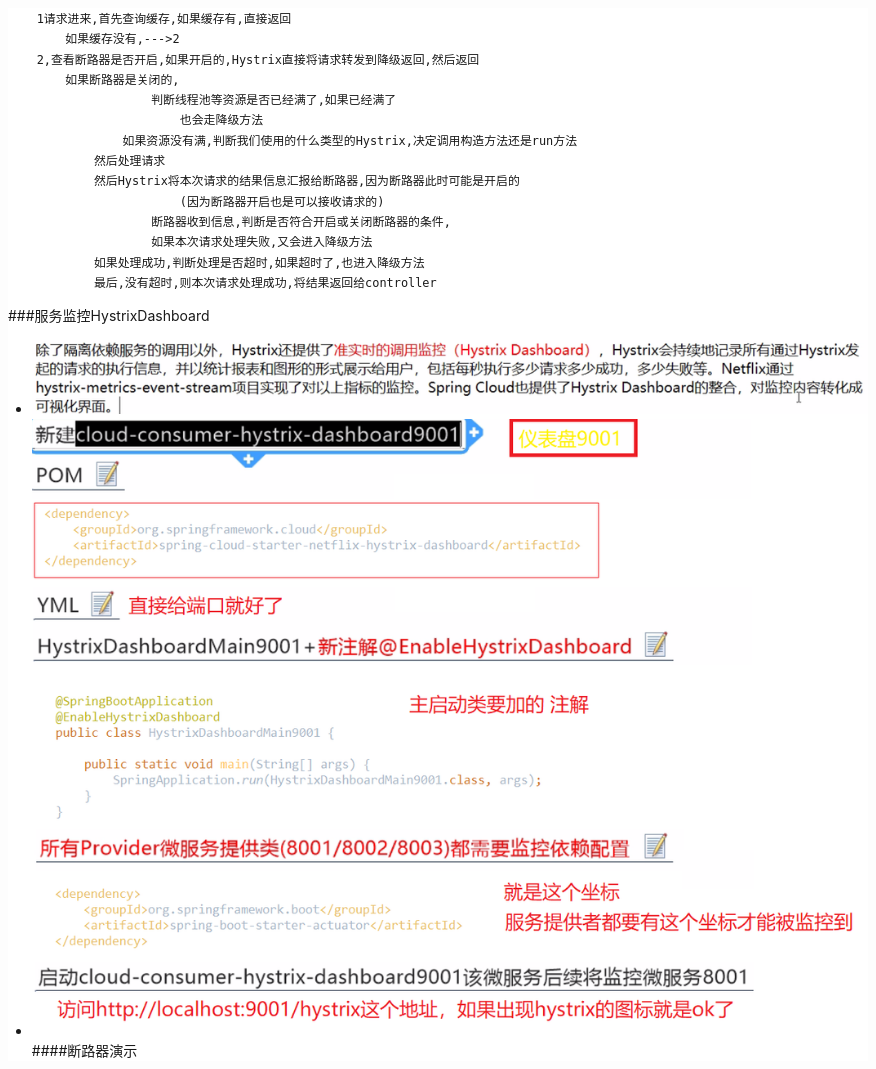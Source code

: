 		1请求进来,首先查询缓存,如果缓存有,直接返回
		  	如果缓存没有,--->2
		2,查看断路器是否开启,如果开启的,Hystrix直接将请求转发到降级返回,然后返回
		  	如果断路器是关闭的,
						判断线程池等资源是否已经满了,如果已经满了
		  					也会走降级方法
		  			如果资源没有满,判断我们使用的什么类型的Hystrix,决定调用构造方法还是run方法
		        然后处理请求
		        然后Hystrix将本次请求的结果信息汇报给断路器,因为断路器此时可能是开启的
		          			(因为断路器开启也是可以接收请求的)
		        		断路器收到信息,判断是否符合开启或关闭断路器的条件,
						如果本次请求处理失败,又会进入降级方法
		        如果处理成功,判断处理是否超时,如果超时了,也进入降级方法
		        最后,没有超时,则本次请求处理成功,将结果返回给controller
###服务监控HystrixDashboard
* ![](./img/36.png)
* ![](./img/37.png)
####断路器演示
